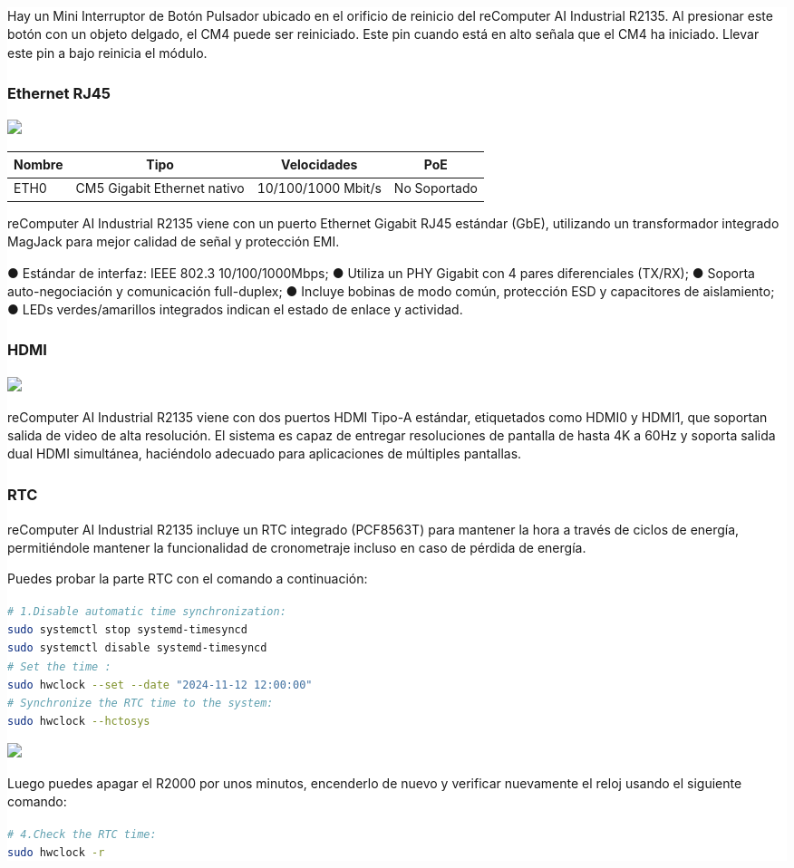 Hay un Mini Interruptor de Botón Pulsador ubicado en el orificio de reinicio del reComputer AI Industrial R2135. Al presionar este botón con un objeto delgado, el CM4 puede ser reiniciado. Este pin cuando está en alto señala que el CM4 ha iniciado. Llevar este pin a bajo reinicia el módulo.

### Ethernet RJ45

<div align="left"><img width={100} src="https://files.seeedstudio.com/wiki/reComputer-AI-Industrial/reComputer_AI_Industrial_ETH0.png" /></div>

| Nombre | Tipo                         | Velocidades        | PoE           |
|--------|------------------------------|--------------------|---------------|
| ETH0   | CM5 Gigabit Ethernet nativo | 10/100/1000 Mbit/s | No Soportado  |

reComputer AI Industrial R2135 viene con un puerto Ethernet Gigabit RJ45 estándar (GbE), utilizando un transformador integrado MagJack para mejor calidad de señal y protección EMI.

● Estándar de interfaz: IEEE 802.3 10/100/1000Mbps;
● Utiliza un PHY Gigabit con 4 pares diferenciales (TX/RX);
● Soporta auto-negociación y comunicación full-duplex;
● Incluye bobinas de modo común, protección ESD y capacitores de aislamiento;
● LEDs verdes/amarillos integrados indican el estado de enlace y actividad.

### HDMI

<div align="left"><img width={200} src="https://files.seeedstudio.com/wiki/reComputer-AI-Industrial/reComputer_AI_Industrial_HDMI.jpeg" /></div>

reComputer AI Industrial R2135 viene con dos puertos HDMI Tipo-A estándar, etiquetados como HDMI0 y HDMI1, que soportan salida de video de alta resolución. El sistema es capaz de entregar resoluciones de pantalla de hasta 4K a 60Hz y soporta salida dual HDMI simultánea, haciéndolo adecuado para aplicaciones de múltiples pantallas.

### RTC

reComputer AI Industrial R2135 incluye un RTC integrado (PCF8563T) para mantener la hora a través de ciclos de energía, permitiéndole mantener la funcionalidad de cronometraje incluso en caso de pérdida de energía.

Puedes probar la parte RTC con el comando a continuación:

```bash
# 1.Disable automatic time synchronization:
sudo systemctl stop systemd-timesyncd
sudo systemctl disable systemd-timesyncd
# Set the time :
sudo hwclock --set --date "2024-11-12 12:00:00"
# Synchronize the RTC time to the system:
sudo hwclock --hctosys
```

<div align="left"><img width={500} src="https://files.seeedstudio.com/wiki/AI-box-cm5/RTC1.png" /></div>

Luego puedes apagar el R2000 por unos minutos, encenderlo de nuevo y verificar nuevamente el reloj usando el siguiente comando:

```bash
# 4.Check the RTC time:
sudo hwclock -r
```
